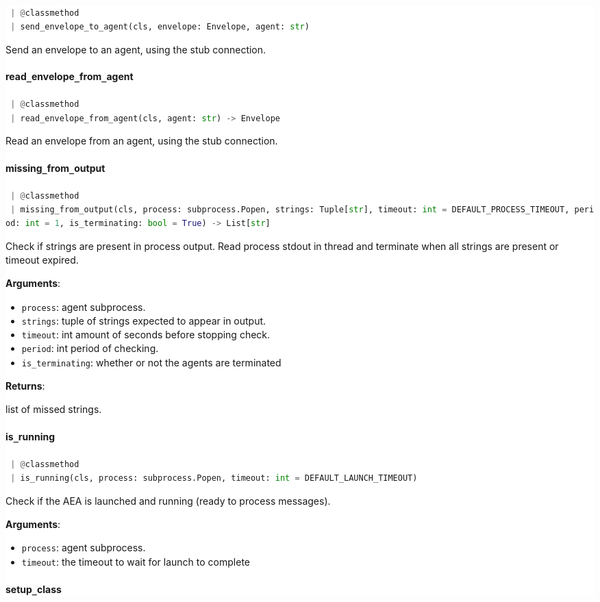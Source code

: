 ```python
 | @classmethod
 | send_envelope_to_agent(cls, envelope: Envelope, agent: str)
```

Send an envelope to an agent, using the stub connection.

<a name=".aea.test_tools.test_cases.BaseAEATestCase.read_envelope_from_agent"></a>
#### read`_`envelope`_`from`_`agent

```python
 | @classmethod
 | read_envelope_from_agent(cls, agent: str) -> Envelope
```

Read an envelope from an agent, using the stub connection.

<a name=".aea.test_tools.test_cases.BaseAEATestCase.missing_from_output"></a>
#### missing`_`from`_`output

```python
 | @classmethod
 | missing_from_output(cls, process: subprocess.Popen, strings: Tuple[str], timeout: int = DEFAULT_PROCESS_TIMEOUT, period: int = 1, is_terminating: bool = True) -> List[str]
```

Check if strings are present in process output.
Read process stdout in thread and terminate when all strings are present
or timeout expired.

**Arguments**:

- `process`: agent subprocess.
- `strings`: tuple of strings expected to appear in output.
- `timeout`: int amount of seconds before stopping check.
- `period`: int period of checking.
- `is_terminating`: whether or not the agents are terminated

**Returns**:

list of missed strings.

<a name=".aea.test_tools.test_cases.BaseAEATestCase.is_running"></a>
#### is`_`running

```python
 | @classmethod
 | is_running(cls, process: subprocess.Popen, timeout: int = DEFAULT_LAUNCH_TIMEOUT)
```

Check if the AEA is launched and running (ready to process messages).

**Arguments**:

- `process`: agent subprocess.
- `timeout`: the timeout to wait for launch to complete

<a name=".aea.test_tools.test_cases.BaseAEATestCase.setup_class"></a>
#### setup`_`class
